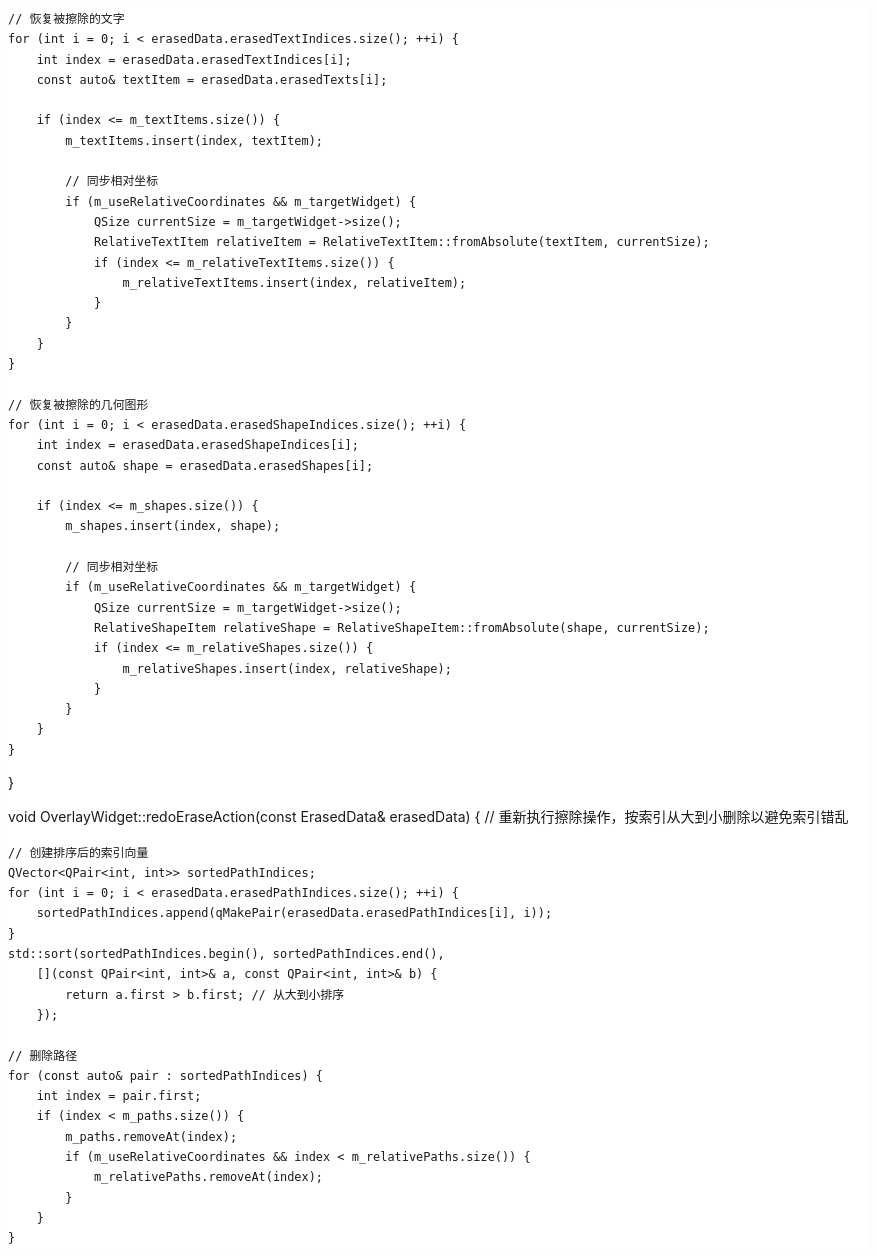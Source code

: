     // 恢复被擦除的文字
    for (int i = 0; i < erasedData.erasedTextIndices.size(); ++i) {
        int index = erasedData.erasedTextIndices[i];
        const auto& textItem = erasedData.erasedTexts[i];
        
        if (index <= m_textItems.size()) {
            m_textItems.insert(index, textItem);
            
            // 同步相对坐标
            if (m_useRelativeCoordinates && m_targetWidget) {
                QSize currentSize = m_targetWidget->size();
                RelativeTextItem relativeItem = RelativeTextItem::fromAbsolute(textItem, currentSize);
                if (index <= m_relativeTextItems.size()) {
                    m_relativeTextItems.insert(index, relativeItem);
                }
            }
        }
    }

    // 恢复被擦除的几何图形
    for (int i = 0; i < erasedData.erasedShapeIndices.size(); ++i) {
        int index = erasedData.erasedShapeIndices[i];
        const auto& shape = erasedData.erasedShapes[i];
        
        if (index <= m_shapes.size()) {
            m_shapes.insert(index, shape);
            
            // 同步相对坐标
            if (m_useRelativeCoordinates && m_targetWidget) {
                QSize currentSize = m_targetWidget->size();
                RelativeShapeItem relativeShape = RelativeShapeItem::fromAbsolute(shape, currentSize);
                if (index <= m_relativeShapes.size()) {
                    m_relativeShapes.insert(index, relativeShape);
                }
            }
        }
    }
}

void OverlayWidget::redoEraseAction(const ErasedData& erasedData)
{
    // 重新执行擦除操作，按索引从大到小删除以避免索引错乱

    // 创建排序后的索引向量
    QVector<QPair<int, int>> sortedPathIndices;
    for (int i = 0; i < erasedData.erasedPathIndices.size(); ++i) {
        sortedPathIndices.append(qMakePair(erasedData.erasedPathIndices[i], i));
    }
    std::sort(sortedPathIndices.begin(), sortedPathIndices.end(),
        [](const QPair<int, int>& a, const QPair<int, int>& b) {
            return a.first > b.first; // 从大到小排序
        });

    // 删除路径
    for (const auto& pair : sortedPathIndices) {
        int index = pair.first;
        if (index < m_paths.size()) {
            m_paths.removeAt(index);
            if (m_useRelativeCoordinates && index < m_relativePaths.size()) {
                m_relativePaths.removeAt(index);
            }
        }
    }
